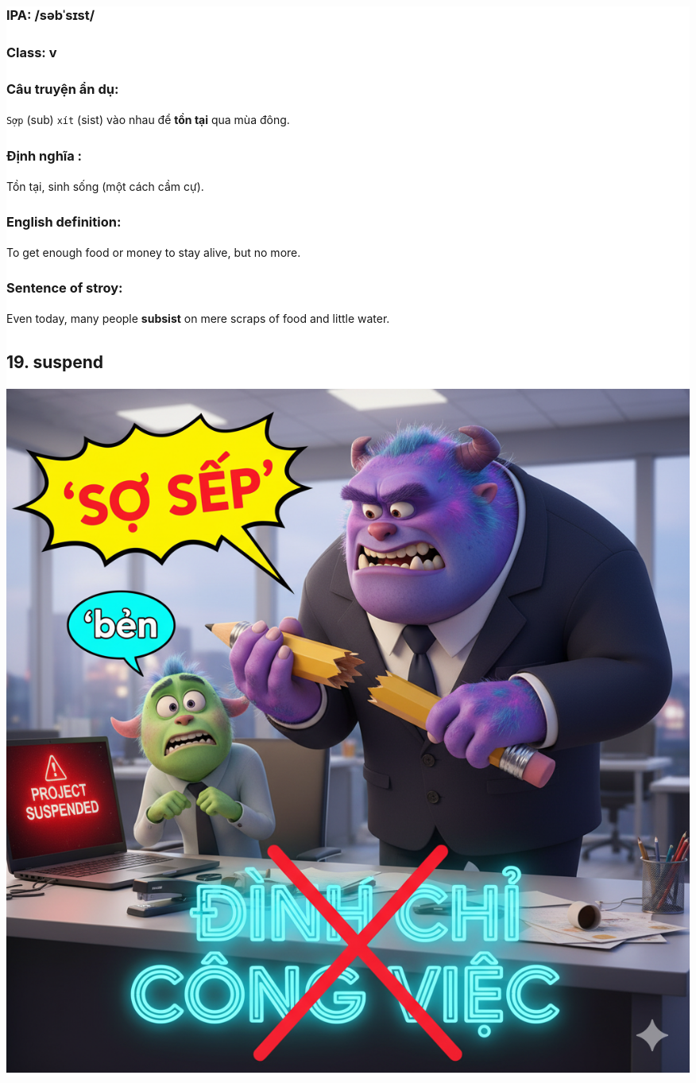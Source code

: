 ### IPA: /səbˈsɪst/
### Class: v
### Câu truyện ẩn dụ:

`Sợp` (sub) `xít` (sist) vào nhau để **tồn tại** qua mùa đông.

### Định nghĩa : 
Tồn tại, sinh sống (một cách cầm cự).

### English definition: 
To get enough food or money to stay alive, but no more.

### Sentence of stroy:
Even today, many people **subsist** on mere scraps of food and little water.

## 19. suspend
![suspend](eew-6-24/19.png)
